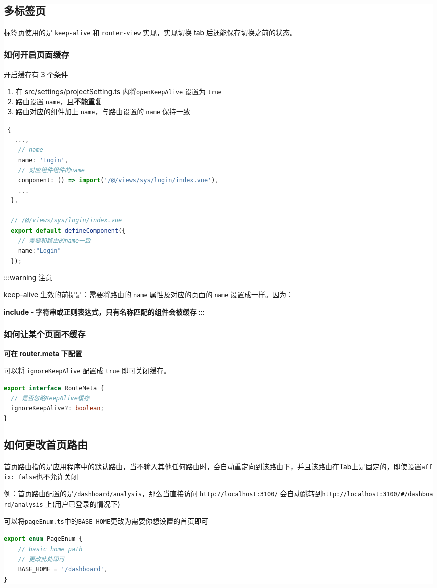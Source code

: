 ## 多标签页

标签页使用的是 `keep-alive` 和 `router-view` 实现，实现切换 tab 后还能保存切换之前的状态。

### 如何开启页面缓存

开启缓存有 3 个条件

1. 在 [src/settings/projectSetting.ts](https://github.com/shuiyihan-work/zjtime-docs/tree/main/src/settings/projectSetting.ts) 内将`openKeepAlive` 设置为 `true`
2. 路由设置 `name`，且**不能重复**
3. 路由对应的组件加上 `name`，与路由设置的 `name` 保持一致

```ts
 {
   ...,
    // name
    name: 'Login',
    // 对应组件组件的name
    component: () => import('/@/views/sys/login/index.vue'),
    ...
  },

  // /@/views/sys/login/index.vue
  export default defineComponent({
    // 需要和路由的name一致
    name:"Login"
  });
```

:::warning 注意

keep-alive 生效的前提是：需要将路由的 `name` 属性及对应的页面的 `name` 设置成一样。因为：

**include - 字符串或正则表达式，只有名称匹配的组件会被缓存**
:::

### 如何让某个页面不缓存

**可在 router.meta 下配置**

可以将 `ignoreKeepAlive` 配置成 `true` 即可关闭缓存。

```ts
export interface RouteMeta {
  // 是否忽略KeepAlive缓存
  ignoreKeepAlive?: boolean;
}
```

## 如何更改首页路由

首页路由指的是应用程序中的默认路由，当不输入其他任何路由时，会自动重定向到该路由下，并且该路由在Tab上是固定的，即使设置`affix: false`也不允许关闭

例：首页路由配置的是`/dashboard/analysis`，那么当直接访问 `http://localhost:3100/` 会自动跳转到`http://localhost:3100/#/dashboard/analysis` 上(用户已登录的情况下)


可以将`pageEnum.ts`中的`BASE_HOME`更改为需要你想设置的首页即可
```ts
export enum PageEnum {
    // basic home path
    // 更改此处即可
    BASE_HOME = '/dashboard',
}

```